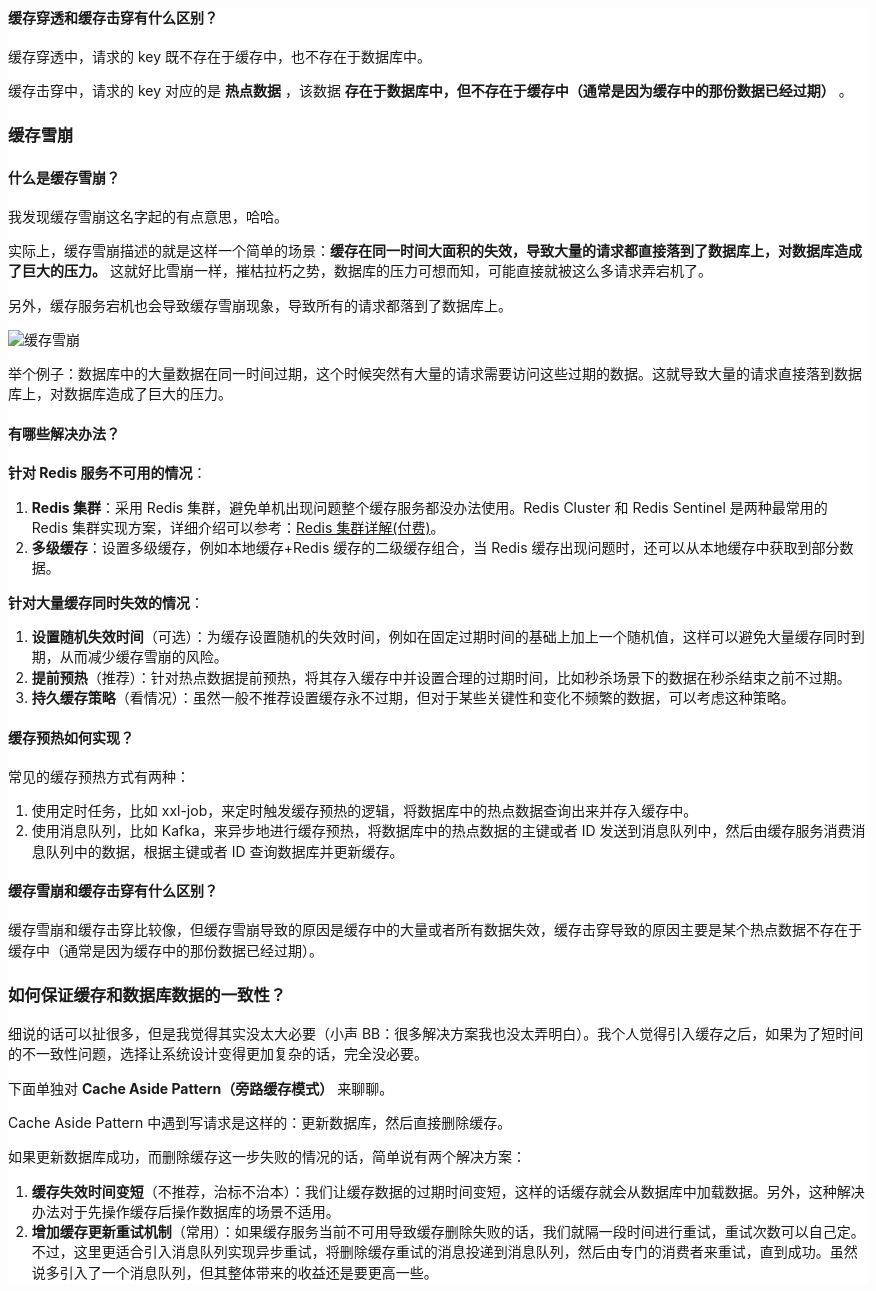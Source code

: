 #### 缓存穿透和缓存击穿有什么区别？

缓存穿透中，请求的 key 既不存在于缓存中，也不存在于数据库中。

缓存击穿中，请求的 key 对应的是 **热点数据** ，该数据 **存在于数据库中，但不存在于缓存中（通常是因为缓存中的那份数据已经过期）** 。

### 缓存雪崩

#### 什么是缓存雪崩？

我发现缓存雪崩这名字起的有点意思，哈哈。

实际上，缓存雪崩描述的就是这样一个简单的场景：**缓存在同一时间大面积的失效，导致大量的请求都直接落到了数据库上，对数据库造成了巨大的压力。** 这就好比雪崩一样，摧枯拉朽之势，数据库的压力可想而知，可能直接就被这么多请求弄宕机了。

另外，缓存服务宕机也会导致缓存雪崩现象，导致所有的请求都落到了数据库上。

![缓存雪崩](https://oss.javaguide.cn/github/javaguide/database/redis/redis-cache-avalanche.png)

举个例子：数据库中的大量数据在同一时间过期，这个时候突然有大量的请求需要访问这些过期的数据。这就导致大量的请求直接落到数据库上，对数据库造成了巨大的压力。

#### 有哪些解决办法？

**针对 Redis 服务不可用的情况**：

1. **Redis 集群**：采用 Redis 集群，避免单机出现问题整个缓存服务都没办法使用。Redis Cluster 和 Redis Sentinel 是两种最常用的 Redis 集群实现方案，详细介绍可以参考：[Redis 集群详解(付费)](https://javaguide.cn/database/redis/redis-cluster.html)。
2. **多级缓存**：设置多级缓存，例如本地缓存+Redis 缓存的二级缓存组合，当 Redis 缓存出现问题时，还可以从本地缓存中获取到部分数据。

**针对大量缓存同时失效的情况**：

1. **设置随机失效时间**（可选）：为缓存设置随机的失效时间，例如在固定过期时间的基础上加上一个随机值，这样可以避免大量缓存同时到期，从而减少缓存雪崩的风险。
2. **提前预热**（推荐）：针对热点数据提前预热，将其存入缓存中并设置合理的过期时间，比如秒杀场景下的数据在秒杀结束之前不过期。
3. **持久缓存策略**（看情况）：虽然一般不推荐设置缓存永不过期，但对于某些关键性和变化不频繁的数据，可以考虑这种策略。

#### 缓存预热如何实现？

常见的缓存预热方式有两种：

1. 使用定时任务，比如 xxl-job，来定时触发缓存预热的逻辑，将数据库中的热点数据查询出来并存入缓存中。
2. 使用消息队列，比如 Kafka，来异步地进行缓存预热，将数据库中的热点数据的主键或者 ID 发送到消息队列中，然后由缓存服务消费消息队列中的数据，根据主键或者 ID 查询数据库并更新缓存。

#### 缓存雪崩和缓存击穿有什么区别？

缓存雪崩和缓存击穿比较像，但缓存雪崩导致的原因是缓存中的大量或者所有数据失效，缓存击穿导致的原因主要是某个热点数据不存在于缓存中（通常是因为缓存中的那份数据已经过期）。

### 如何保证缓存和数据库数据的一致性？

细说的话可以扯很多，但是我觉得其实没太大必要（小声 BB：很多解决方案我也没太弄明白）。我个人觉得引入缓存之后，如果为了短时间的不一致性问题，选择让系统设计变得更加复杂的话，完全没必要。

下面单独对 **Cache Aside Pattern（旁路缓存模式）** 来聊聊。

Cache Aside Pattern 中遇到写请求是这样的：更新数据库，然后直接删除缓存。

如果更新数据库成功，而删除缓存这一步失败的情况的话，简单说有两个解决方案：

1. **缓存失效时间变短**（不推荐，治标不治本）：我们让缓存数据的过期时间变短，这样的话缓存就会从数据库中加载数据。另外，这种解决办法对于先操作缓存后操作数据库的场景不适用。
2. **增加缓存更新重试机制**（常用）：如果缓存服务当前不可用导致缓存删除失败的话，我们就隔一段时间进行重试，重试次数可以自己定。不过，这里更适合引入消息队列实现异步重试，将删除缓存重试的消息投递到消息队列，然后由专门的消费者来重试，直到成功。虽然说多引入了一个消息队列，但其整体带来的收益还是要更高一些。
